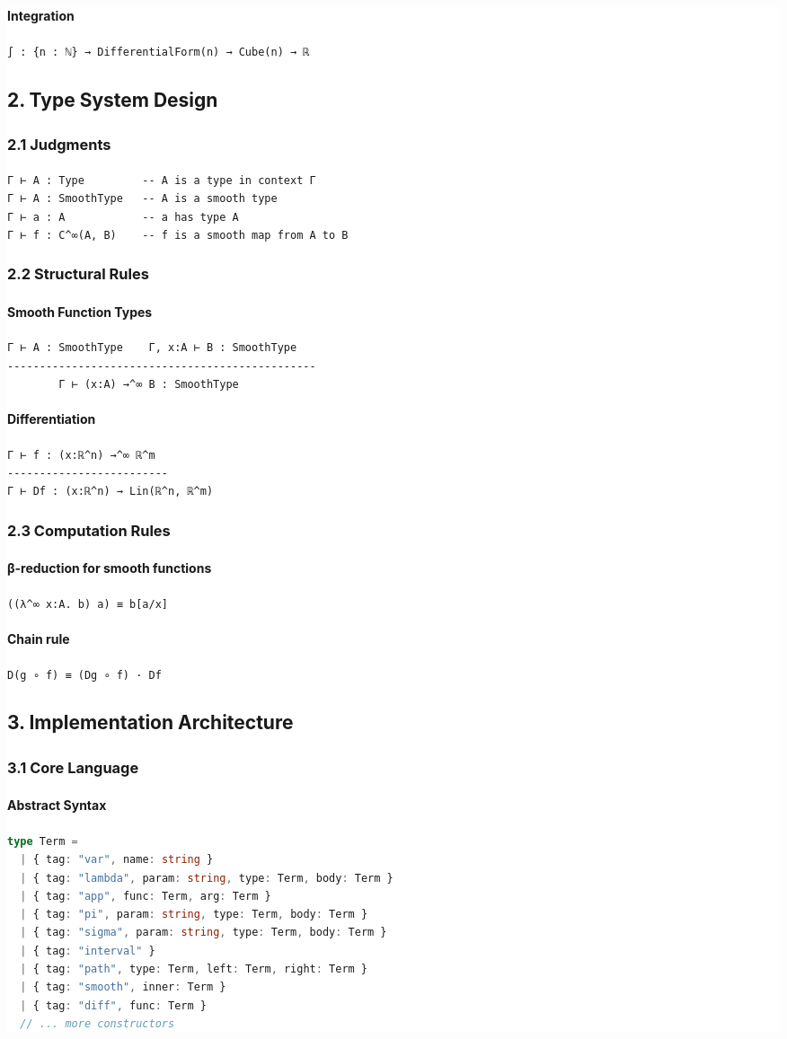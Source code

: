 #### Integration
```
∫ : {n : ℕ} → DifferentialForm(n) → Cube(n) → ℝ
```

## 2. Type System Design

### 2.1 Judgments

```
Γ ⊢ A : Type         -- A is a type in context Γ
Γ ⊢ A : SmoothType   -- A is a smooth type
Γ ⊢ a : A            -- a has type A
Γ ⊢ f : C^∞(A, B)    -- f is a smooth map from A to B
```

### 2.2 Structural Rules

#### Smooth Function Types
```
Γ ⊢ A : SmoothType    Γ, x:A ⊢ B : SmoothType
------------------------------------------------
        Γ ⊢ (x:A) →^∞ B : SmoothType
```

#### Differentiation
```
Γ ⊢ f : (x:ℝ^n) →^∞ ℝ^m
-------------------------
Γ ⊢ Df : (x:ℝ^n) → Lin(ℝ^n, ℝ^m)
```

### 2.3 Computation Rules

#### β-reduction for smooth functions
```
((λ^∞ x:A. b) a) ≡ b[a/x]
```

#### Chain rule
```
D(g ∘ f) ≡ (Dg ∘ f) · Df
```

## 3. Implementation Architecture

### 3.1 Core Language

#### Abstract Syntax
```typescript
type Term = 
  | { tag: "var", name: string }
  | { tag: "lambda", param: string, type: Term, body: Term }
  | { tag: "app", func: Term, arg: Term }
  | { tag: "pi", param: string, type: Term, body: Term }
  | { tag: "sigma", param: string, type: Term, body: Term }
  | { tag: "interval" }
  | { tag: "path", type: Term, left: Term, right: Term }
  | { tag: "smooth", inner: Term }
  | { tag: "diff", func: Term }
  // ... more constructors
```
